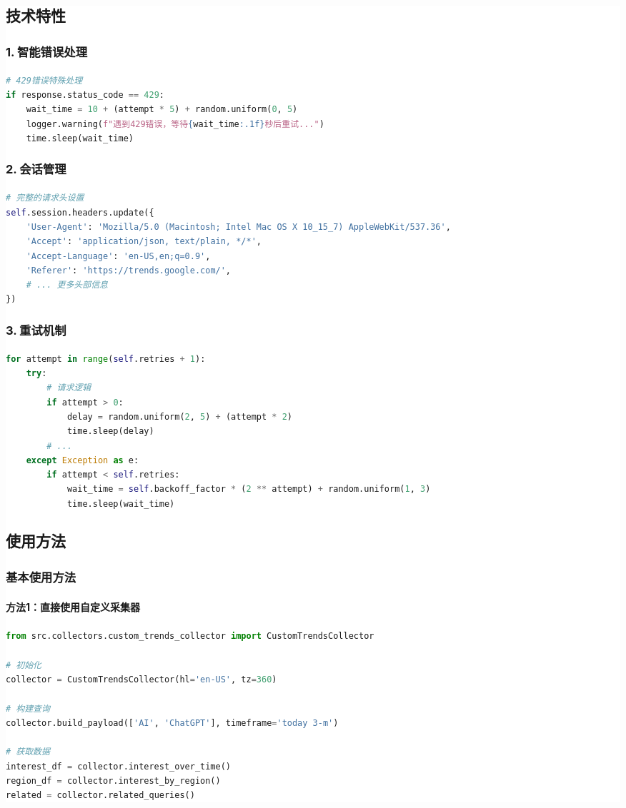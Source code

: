 ## 技术特性

### 1. 智能错误处理
```python
# 429错误特殊处理
if response.status_code == 429:
    wait_time = 10 + (attempt * 5) + random.uniform(0, 5)
    logger.warning(f"遇到429错误，等待{wait_time:.1f}秒后重试...")
    time.sleep(wait_time)
```

### 2. 会话管理
```python
# 完整的请求头设置
self.session.headers.update({
    'User-Agent': 'Mozilla/5.0 (Macintosh; Intel Mac OS X 10_15_7) AppleWebKit/537.36',
    'Accept': 'application/json, text/plain, */*',
    'Accept-Language': 'en-US,en;q=0.9',
    'Referer': 'https://trends.google.com/',
    # ... 更多头部信息
})
```

### 3. 重试机制
```python
for attempt in range(self.retries + 1):
    try:
        # 请求逻辑
        if attempt > 0:
            delay = random.uniform(2, 5) + (attempt * 2)
            time.sleep(delay)
        # ...
    except Exception as e:
        if attempt < self.retries:
            wait_time = self.backoff_factor * (2 ** attempt) + random.uniform(1, 3)
            time.sleep(wait_time)
```

## 使用方法

### 基本使用方法

#### 方法1：直接使用自定义采集器
```python
from src.collectors.custom_trends_collector import CustomTrendsCollector

# 初始化
collector = CustomTrendsCollector(hl='en-US', tz=360)

# 构建查询
collector.build_payload(['AI', 'ChatGPT'], timeframe='today 3-m')

# 获取数据
interest_df = collector.interest_over_time()
region_df = collector.interest_by_region()
related = collector.related_queries()
```
